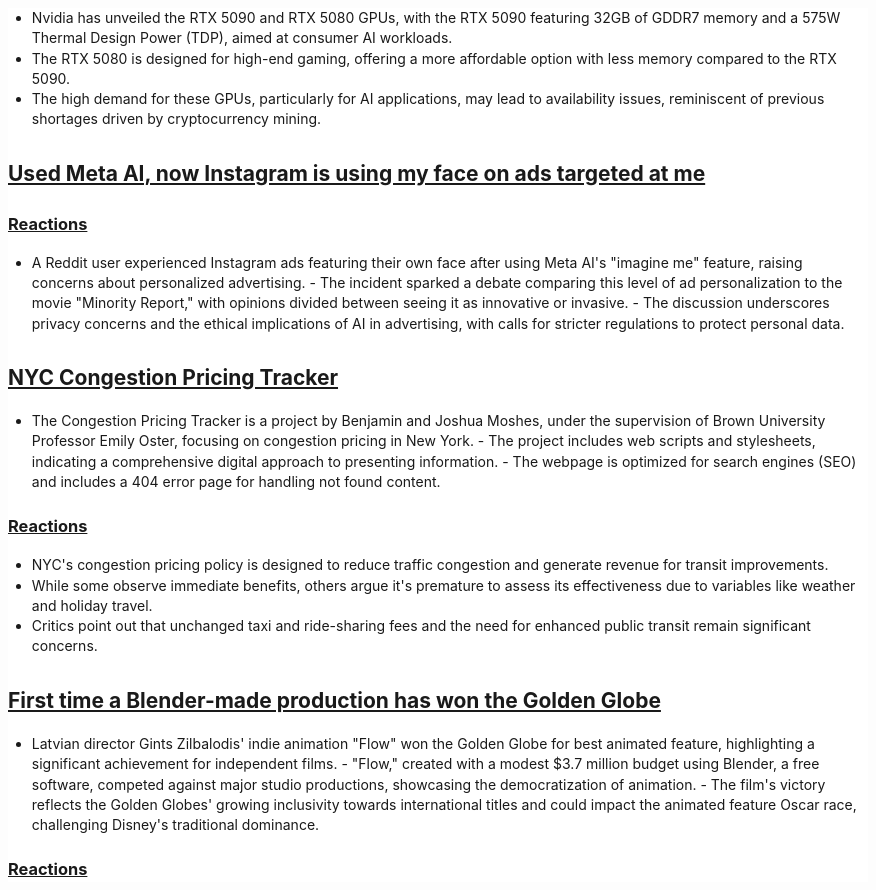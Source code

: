 - Nvidia has unveiled the RTX 5090 and RTX 5080 GPUs, with the RTX 5090 featuring 32GB of GDDR7 memory and a 575W Thermal Design Power (TDP), aimed at consumer AI workloads.
- The RTX 5080 is designed for high-end gaming, offering a more affordable option with less memory compared to the RTX 5090.
- The high demand for these GPUs, particularly for AI applications, may lead to availability issues, reminiscent of previous shortages driven by cryptocurrency mining.

## [Used Meta AI, now Instagram is using my face on ads targeted at me](https://old.reddit.com/r/ABoringDystopia/comments/1ht7fft/used_meta_ai_to_edit_a_selfie_now_instagram_is/)

### [Reactions](https://news.ycombinator.com/item?id=42615538)

- A Reddit user experienced Instagram ads featuring their own face after using Meta AI's "imagine me" feature, raising concerns about personalized advertising. - The incident sparked a debate comparing this level of ad personalization to the movie "Minority Report," with opinions divided between seeing it as innovative or invasive. - The discussion underscores privacy concerns and the ethical implications of AI in advertising, with calls for stricter regulations to protect personal data.

## [NYC Congestion Pricing Tracker](https://www.congestion-pricing-tracker.com/)

- The Congestion Pricing Tracker is a project by Benjamin and Joshua Moshes, under the supervision of Brown University Professor Emily Oster, focusing on congestion pricing in New York. - The project includes web scripts and stylesheets, indicating a comprehensive digital approach to presenting information. - The webpage is optimized for search engines (SEO) and includes a 404 error page for handling not found content.

### [Reactions](https://news.ycombinator.com/item?id=42616700)

- NYC's congestion pricing policy is designed to reduce traffic congestion and generate revenue for transit improvements.
- While some observe immediate benefits, others argue it's premature to assess its effectiveness due to variables like weather and holiday travel.
- Critics point out that unchanged taxi and ride-sharing fees and the need for enhanced public transit remain significant concerns.

## [First time a Blender-made production has won the Golden Globe](https://variety.com/2025/film/columns/flow-golden-globe-win-independent-animation-1236266805/)

- Latvian director Gints Zilbalodis' indie animation "Flow" won the Golden Globe for best animated feature, highlighting a significant achievement for independent films. - "Flow," created with a modest $3.7 million budget using Blender, a free software, competed against major studio productions, showcasing the democratization of animation. - The film's victory reflects the Golden Globes' growing inclusivity towards international titles and could impact the animated feature Oscar race, challenging Disney's traditional dominance.

### [Reactions](https://news.ycombinator.com/item?id=42620656)
